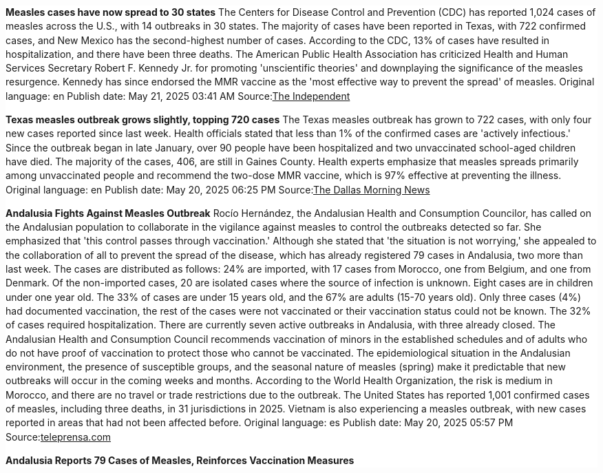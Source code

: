 **Measles cases have now spread to 30 states**
The Centers for Disease Control and Prevention (CDC) has reported 1,024 cases of measles across the U.S., with 14 outbreaks in 30 states. The majority of cases have been reported in Texas, with 722 confirmed cases, and New Mexico has the second-highest number of cases. According to the CDC, 13% of cases have resulted in hospitalization, and there have been three deaths. The American Public Health Association has criticized Health and Human Services Secretary Robert F. Kennedy Jr. for promoting 'unscientific theories' and downplaying the significance of the measles resurgence. Kennedy has since endorsed the MMR vaccine as the 'most effective way to prevent the spread' of measles.
Original language: en
Publish date: May 21, 2025 03:41 AM
Source:[The Independent](https://www.independent.co.uk/news/health/measles-cases-spread-states-texas-b2754915.html)

**Texas measles outbreak grows slightly, topping 720 cases**
The Texas measles outbreak has grown to 722 cases, with only four new cases reported since last week. Health officials stated that less than 1% of the confirmed cases are 'actively infectious.' Since the outbreak began in late January, over 90 people have been hospitalized and two unvaccinated school-aged children have died. The majority of the cases, 406, are still in Gaines County. Health experts emphasize that measles spreads primarily among unvaccinated people and recommend the two-dose MMR vaccine, which is 97% effective at preventing the illness.
Original language: en
Publish date: May 20, 2025 06:25 PM
Source:[The Dallas Morning News](https://www.dallasnews.com/news/public-health/2025/05/20/texas-measles-outbreak-grows-slightly-topping-720-cases/)

**Andalusia Fights Against Measles Outbreak**
Rocío Hernández, the Andalusian Health and Consumption Councilor, has called on the Andalusian population to collaborate in the vigilance against measles to control the outbreaks detected so far. She emphasized that 'this control passes through vaccination.' Although she stated that 'the situation is not worrying,' she appealed to the collaboration of all to prevent the spread of the disease, which has already registered 79 cases in Andalusia, two more than last week. The cases are distributed as follows: 24% are imported, with 17 cases from Morocco, one from Belgium, and one from Denmark. Of the non-imported cases, 20 are isolated cases where the source of infection is unknown. Eight cases are in children under one year old. The 33% of cases are under 15 years old, and the 67% are adults (15-70 years old). Only three cases (4%) had documented vaccination, the rest of the cases were not vaccinated or their vaccination status could not be known. The 32% of cases required hospitalization. There are currently seven active outbreaks in Andalusia, with three already closed. The Andalusian Health and Consumption Council recommends vaccination of minors in the established schedules and of adults who do not have proof of vaccination to protect those who cannot be vaccinated. The epidemiological situation in the Andalusian environment, the presence of susceptible groups, and the seasonal nature of measles (spring) make it predictable that new outbreaks will occur in the coming weeks and months. According to the World Health Organization, the risk is medium in Morocco, and there are no travel or trade restrictions due to the outbreak. The United States has reported 1,001 confirmed cases of measles, including three deaths, in 31 jurisdictions in 2025. Vietnam is also experiencing a measles outbreak, with new cases reported in areas that had not been affected before.
Original language: es
Publish date: May 20, 2025 05:57 PM
Source:[teleprensa.com](https://www.teleprensa.com/articulo/malaga/rocio-hernandez-anima-vacunacion-evitar-contagios-sarampion/202505201557352120316.html)

**Andalusia Reports 79 Cases of Measles, Reinforces Vaccination Measures**